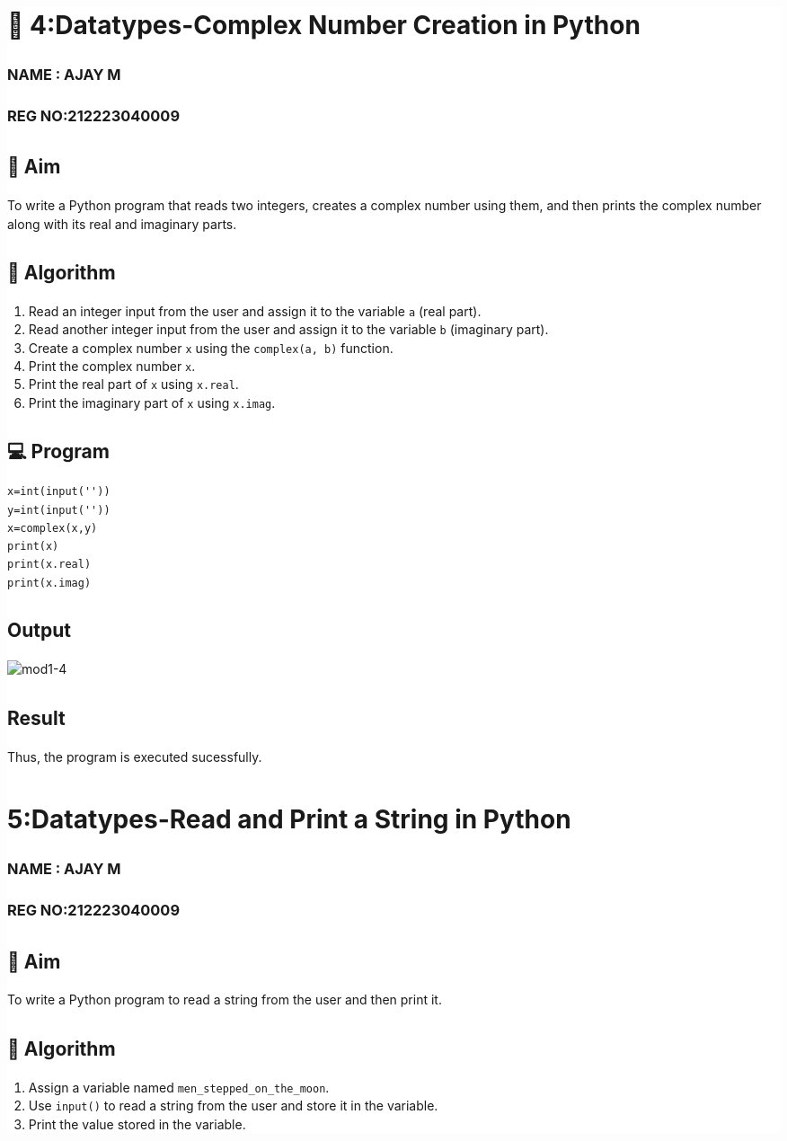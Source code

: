 # 🧮 4:Datatypes-Complex Number Creation in Python
### NAME : AJAY M
### REG NO:212223040009
## 🎯 Aim
To write a Python program that reads two integers, creates a complex number using them, and then prints the complex number along with its real and imaginary parts.

## 🧠 Algorithm
1. Read an integer input from the user and assign it to the variable `a` (real part).
2. Read another integer input from the user and assign it to the variable `b` (imaginary part).
3. Create a complex number `x` using the `complex(a, b)` function.
4. Print the complex number `x`.
5. Print the real part of `x` using `x.real`.
6. Print the imaginary part of `x` using `x.imag`.

## 💻 Program
```
x=int(input(''))
y=int(input(''))
x=complex(x,y)
print(x)
print(x.real)
print(x.imag)
```

## Output
![mod1-4](https://github.com/user-attachments/assets/fce737ff-8f6b-43a6-9cf5-6d2a3a1dd18f)

## Result
Thus, the program is executed sucessfully.

# 5:Datatypes-Read and Print a String in Python
### NAME : AJAY M
### REG NO:212223040009
## 🎯 Aim
To write a Python program to read a string from the user and then print it.

## 🧠 Algorithm
1. Assign a variable named `men_stepped_on_the_moon`.
2. Use `input()` to read a string from the user and store it in the variable.
3. Print the value stored in the variable.
